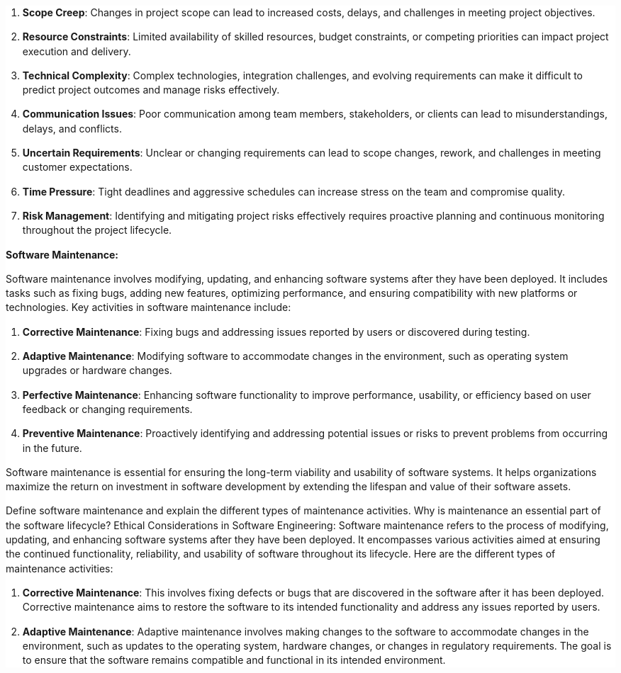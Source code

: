 1. **Scope Creep**: Changes in project scope can lead to increased costs, delays, and challenges in meeting project objectives.

2. **Resource Constraints**: Limited availability of skilled resources, budget constraints, or competing priorities can impact project execution and delivery.

3. **Technical Complexity**: Complex technologies, integration challenges, and evolving requirements can make it difficult to predict project outcomes and manage risks effectively.

4. **Communication Issues**: Poor communication among team members, stakeholders, or clients can lead to misunderstandings, delays, and conflicts.

5. **Uncertain Requirements**: Unclear or changing requirements can lead to scope changes, rework, and challenges in meeting customer expectations.

6. **Time Pressure**: Tight deadlines and aggressive schedules can increase stress on the team and compromise quality.

7. **Risk Management**: Identifying and mitigating project risks effectively requires proactive planning and continuous monitoring throughout the project lifecycle.

**Software Maintenance:**

Software maintenance involves modifying, updating, and enhancing software systems after they have been deployed. It includes tasks such as fixing bugs, adding new features, optimizing performance, and ensuring compatibility with new platforms or technologies. Key activities in software maintenance include:

1. **Corrective Maintenance**: Fixing bugs and addressing issues reported by users or discovered during testing.

2. **Adaptive Maintenance**: Modifying software to accommodate changes in the environment, such as operating system upgrades or hardware changes.

3. **Perfective Maintenance**: Enhancing software functionality to improve performance, usability, or efficiency based on user feedback or changing requirements.

4. **Preventive Maintenance**: Proactively identifying and addressing potential issues or risks to prevent problems from occurring in the future.

Software maintenance is essential for ensuring the long-term viability and usability of software systems. It helps organizations maximize the return on investment in software development by extending the lifespan and value of their software assets.

Define software maintenance and explain the different types of maintenance activities. Why is maintenance an essential part of the software lifecycle?
Ethical Considerations in Software Engineering:
Software maintenance refers to the process of modifying, updating, and enhancing software systems after they have been deployed. It encompasses various activities aimed at ensuring the continued functionality, reliability, and usability of software throughout its lifecycle. Here are the different types of maintenance activities:

1. **Corrective Maintenance**: This involves fixing defects or bugs that are discovered in the software after it has been deployed. Corrective maintenance aims to restore the software to its intended functionality and address any issues reported by users.

2. **Adaptive Maintenance**: Adaptive maintenance involves making changes to the software to accommodate changes in the environment, such as updates to the operating system, hardware changes, or changes in regulatory requirements. The goal is to ensure that the software remains compatible and functional in its intended environment.
